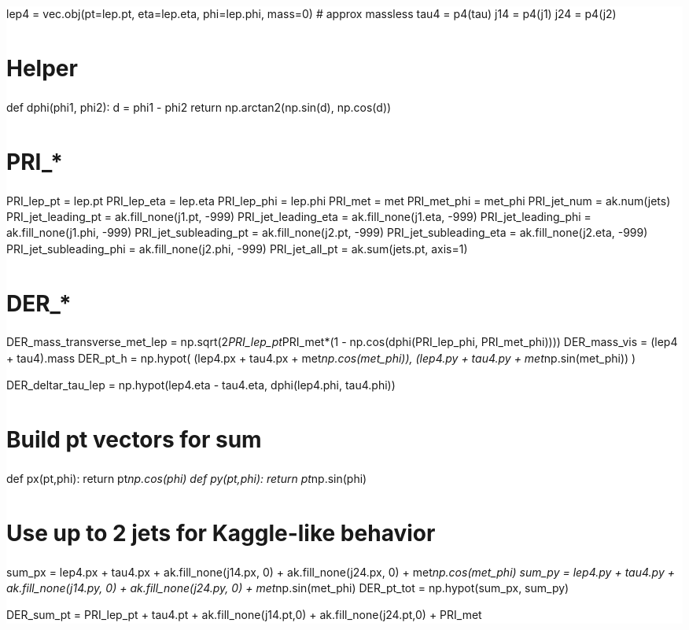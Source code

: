 lep4 = vec.obj(pt=lep.pt, eta=lep.eta, phi=lep.phi, mass=0)  # approx massless
tau4 = p4(tau)
j14  = p4(j1)
j24  = p4(j2)

# Helper
def dphi(phi1, phi2):
    d = phi1 - phi2
    return np.arctan2(np.sin(d), np.cos(d))

# PRI_*
PRI_lep_pt  = lep.pt
PRI_lep_eta = lep.eta
PRI_lep_phi = lep.phi
PRI_met     = met
PRI_met_phi = met_phi
PRI_jet_num = ak.num(jets)
PRI_jet_leading_pt  = ak.fill_none(j1.pt,  -999)
PRI_jet_leading_eta = ak.fill_none(j1.eta, -999)
PRI_jet_leading_phi = ak.fill_none(j1.phi, -999)
PRI_jet_subleading_pt  = ak.fill_none(j2.pt,  -999)
PRI_jet_subleading_eta = ak.fill_none(j2.eta, -999)
PRI_jet_subleading_phi = ak.fill_none(j2.phi, -999)
PRI_jet_all_pt = ak.sum(jets.pt, axis=1)

# DER_*
DER_mass_transverse_met_lep = np.sqrt(2*PRI_lep_pt*PRI_met*(1 - np.cos(dphi(PRI_lep_phi, PRI_met_phi))))
DER_mass_vis = (lep4 + tau4).mass
DER_pt_h = np.hypot( (lep4.px + tau4.px + met*np.cos(met_phi)),
                     (lep4.py + tau4.py + met*np.sin(met_phi)) )

DER_deltar_tau_lep = np.hypot(lep4.eta - tau4.eta, dphi(lep4.phi, tau4.phi))

# Build pt vectors for sum
def px(pt,phi): return pt*np.cos(phi)
def py(pt,phi): return pt*np.sin(phi)

# Use up to 2 jets for Kaggle-like behavior
sum_px = lep4.px + tau4.px + ak.fill_none(j14.px, 0) + ak.fill_none(j24.px, 0) + met*np.cos(met_phi)
sum_py = lep4.py + tau4.py + ak.fill_none(j14.py, 0) + ak.fill_none(j24.py, 0) + met*np.sin(met_phi)
DER_pt_tot = np.hypot(sum_px, sum_py)

DER_sum_pt = PRI_lep_pt + tau4.pt + ak.fill_none(j14.pt,0) + ak.fill_none(j24.pt,0) + PRI_met
